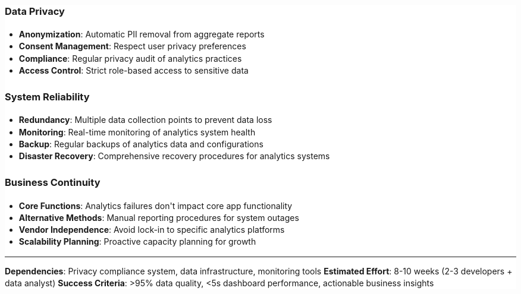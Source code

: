 ### Data Privacy

- **Anonymization**: Automatic PII removal from aggregate reports
- **Consent Management**: Respect user privacy preferences
- **Compliance**: Regular privacy audit of analytics practices
- **Access Control**: Strict role-based access to sensitive data

### System Reliability

- **Redundancy**: Multiple data collection points to prevent data loss
- **Monitoring**: Real-time monitoring of analytics system health
- **Backup**: Regular backups of analytics data and configurations
- **Disaster Recovery**: Comprehensive recovery procedures for analytics systems

### Business Continuity

- **Core Functions**: Analytics failures don't impact core app functionality
- **Alternative Methods**: Manual reporting procedures for system outages
- **Vendor Independence**: Avoid lock-in to specific analytics platforms
- **Scalability Planning**: Proactive capacity planning for growth

---

**Dependencies**: Privacy compliance system, data infrastructure, monitoring tools
**Estimated Effort**: 8-10 weeks (2-3 developers + data analyst)
**Success Criteria**: >95% data quality, <5s dashboard performance, actionable business insights